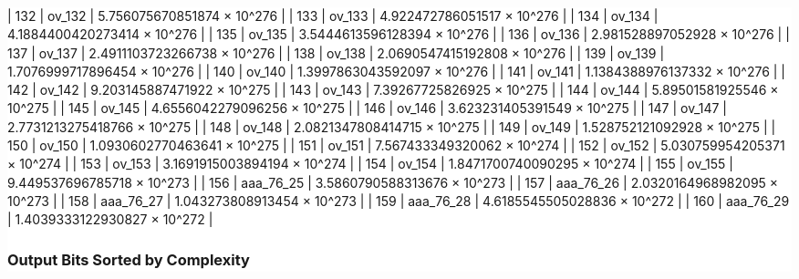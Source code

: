 | 132 | ov_132 | 5.756075670851874 × 10^276 |
| 133 | ov_133 | 4.922472786051517 × 10^276 |
| 134 | ov_134 | 4.1884400420273414 × 10^276 |
| 135 | ov_135 | 3.5444613596128394 × 10^276 |
| 136 | ov_136 | 2.981528897052928 × 10^276 |
| 137 | ov_137 | 2.4911103723266738 × 10^276 |
| 138 | ov_138 | 2.0690547415192808 × 10^276 |
| 139 | ov_139 | 1.7076999717896454 × 10^276 |
| 140 | ov_140 | 1.3997863043592097 × 10^276 |
| 141 | ov_141 | 1.1384388976137332 × 10^276 |
| 142 | ov_142 | 9.203145887471922 × 10^275 |
| 143 | ov_143 | 7.39267725826925 × 10^275 |
| 144 | ov_144 | 5.89501581925546 × 10^275 |
| 145 | ov_145 | 4.6556042279096256 × 10^275 |
| 146 | ov_146 | 3.623231405391549 × 10^275 |
| 147 | ov_147 | 2.7731213275418766 × 10^275 |
| 148 | ov_148 | 2.0821347808414715 × 10^275 |
| 149 | ov_149 | 1.528752121092928 × 10^275 |
| 150 | ov_150 | 1.0930602770463641 × 10^275 |
| 151 | ov_151 | 7.567433349320062 × 10^274 |
| 152 | ov_152 | 5.030759954205371 × 10^274 |
| 153 | ov_153 | 3.1691915003894194 × 10^274 |
| 154 | ov_154 | 1.8471700740090295 × 10^274 |
| 155 | ov_155 | 9.449537696785718 × 10^273 |
| 156 | aaa_76_25 | 3.5860790588313676 × 10^273 |
| 157 | aaa_76_26 | 2.0320164968982095 × 10^273 |
| 158 | aaa_76_27 | 1.043273808913454 × 10^273 |
| 159 | aaa_76_28 | 4.6185545505028836 × 10^272 |
| 160 | aaa_76_29 | 1.4039333122930827 × 10^272 |

### Output Bits Sorted by Complexity
